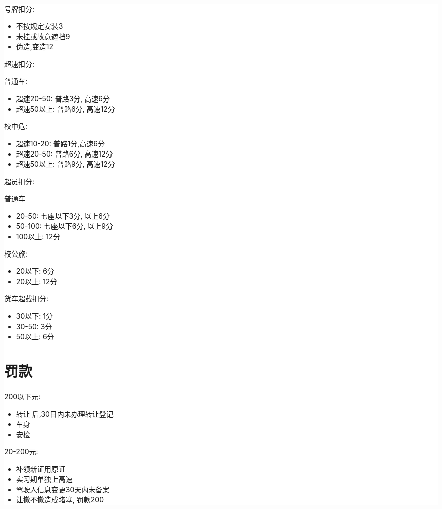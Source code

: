 

号牌扣分:

- 不按规定安装3
- 未挂或故意遮挡9
- 伪造,变造12



超速扣分:

普通车:

- 超速20-50: 普路3分, 高速6分
- 超速50以上: 普路6分, 高速12分

校中危:

- 超速10-20: 普路1分,高速6分
- 超速20-50: 普路6分, 高速12分
- 超速50以上: 普路9分, 高速12分



超员扣分:

普通车

- 20-50: 七座以下3分, 以上6分
- 50-100: 七座以下6分, 以上9分
- 100以上: 12分

校公旅:

- 20以下: 6分
- 20以上: 12分



货车超载扣分:

- 30以下: 1分
- 30-50: 3分
- 50以上: 6分





# 罚款

200以下元:

- 转让 后,30日内未办理转让登记
- 车身
- 安检

20-200元:

- 补领新证用原证
- 实习期单独上高速
- 驾驶人信息变更30天内未备案
- 让撤不撤造成堵塞, 罚款200
